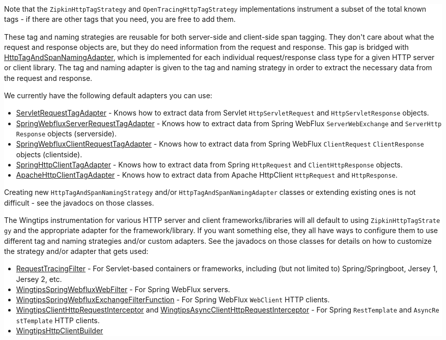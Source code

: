 Note that the `ZipkinHttpTagStrategy` and `OpenTracingHttpTagStrategy` implementations instrument a subset of the total 
known tags - if there are other tags that you need, you are free to add them.

These tag and naming strategies are reusable for both server-side and client-side span tagging. They don't care about 
what the request and response objects are, but they do need information from the request and response. This gap is
bridged with 
[HttpTagAndSpanNamingAdapter](wingtips-core/src/main/java/com/nike/wingtips/tags/HttpTagAndSpanNamingAdapter.java),
which is implemented for each individual request/response class type for a given HTTP server or client library. The
tag and naming adapter is given to the tag and naming strategy in order to extract the necessary data from the 
request and response.  

We currently have the following default adapters you can use:

* [ServletRequestTagAdapter](wingtips-servlet-api/src/main/java/com/nike/wingtips/servlet/tag/ServletRequestTagAdapter.java) -
Knows how to extract data from Servlet `HttpServletRequest` and `HttpServletResponse` objects.
* [SpringWebfluxServerRequestTagAdapter](wingtips-spring-webflux/src/main/java/com/nike/wingtips/spring/webflux/server/SpringWebfluxServerRequestTagAdapter.java) -
Knows how to extract data from Spring WebFlux `ServerWebExchange` and `ServerHttpResponse` objects (serverside).
* [SpringWebfluxClientRequestTagAdapter](wingtips-spring-webflux/src/main/java/com/nike/wingtips/spring/webflux/client/SpringWebfluxClientRequestTagAdapter.java) -
Knows how to extract data from Spring WebFlux `ClientRequest` `ClientResponse` objects (clientside).
* [SpringHttpClientTagAdapter](wingtips-spring/src/main/java/com/nike/wingtips/spring/interceptor/tag/SpringHttpClientTagAdapter.java) -
Knows how to extract data from Spring `HttpRequest` and `ClientHttpResponse` objects.
* [ApacheHttpClientTagAdapter](wingtips-apache-http-client/src/main/java/com/nike/wingtips/apache/httpclient/tag/ApacheHttpClientTagAdapter.java) -
Knows how to extract data from Apache HttpClient `HttpRequest` and `HttpResponse`.

Creating new `HttpTagAndSpanNamingStrategy` and/or `HttpTagAndSpanNamingAdapter` classes or extending existing ones
is not difficult - see the javadocs on those classes.

The Wingtips instrumentation for various HTTP server and client frameworks/libraries will all default to using 
`ZipkinHttpTagStrategy` and the appropriate adapter for the framework/library. If you want something else, they all 
have ways to configure them to use different tag and naming strategies and/or custom adapters. See the javadocs on 
those classes for details on how to customize the strategy and/or adapter that gets used:

* [RequestTracingFilter](wingtips-servlet-api/src/main/java/com/nike/wingtips/servlet/RequestTracingFilter.java) - For
Servlet-based containers or frameworks, including (but not limited to) Spring/Springboot, Jersey 1, Jersey 2, etc.
* [WingtipsSpringWebfluxWebFilter](wingtips-spring-webflux/src/main/java/com/nike/wingtips/spring/webflux/server/WingtipsSpringWebfluxWebFilter.java) -
For Spring WebFlux servers.
* [WingtipsSpringWebfluxExchangeFilterFunction](wingtips-spring-webflux/src/main/java/com/nike/wingtips/spring/webflux/client/WingtipsSpringWebfluxExchangeFilterFunction.java) -
For Spring WebFlux `WebClient` HTTP clients.
* [WingtipsClientHttpRequestInterceptor](wingtips-spring/src/main/java/com/nike/wingtips/spring/interceptor/WingtipsClientHttpRequestInterceptor.java)
and [WingtipsAsyncClientHttpRequestInterceptor](wingtips-spring/src/main/java/com/nike/wingtips/spring/interceptor/WingtipsAsyncClientHttpRequestInterceptor.java) -
For Spring `RestTemplate` and `AsyncRestTemplate` HTTP clients.
* [WingtipsHttpClientBuilder](wingtips-apache-http-client/src/main/java/com/nike/wingtips/apache/httpclient/WingtipsHttpClientBuilder.java) 